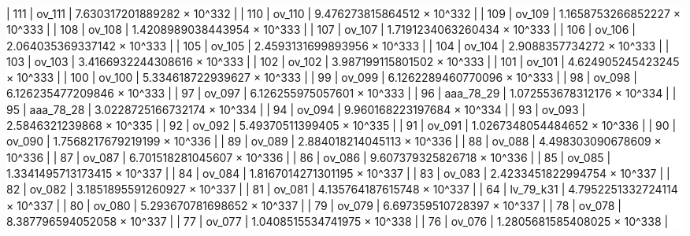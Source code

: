| 111 | ov_111 | 7.630317201889282 × 10^332 |
| 110 | ov_110 | 9.476273815864512 × 10^332 |
| 109 | ov_109 | 1.1658753266852227 × 10^333 |
| 108 | ov_108 | 1.4208989038443954 × 10^333 |
| 107 | ov_107 | 1.7191234063260434 × 10^333 |
| 106 | ov_106 | 2.064035369337142 × 10^333 |
| 105 | ov_105 | 2.4593131699893956 × 10^333 |
| 104 | ov_104 | 2.9088357734272 × 10^333 |
| 103 | ov_103 | 3.4166932244308616 × 10^333 |
| 102 | ov_102 | 3.987199115801502 × 10^333 |
| 101 | ov_101 | 4.624905245423245 × 10^333 |
| 100 | ov_100 | 5.334618722939627 × 10^333 |
| 99 | ov_099 | 6.1262289460770096 × 10^333 |
| 98 | ov_098 | 6.126235477209846 × 10^333 |
| 97 | ov_097 | 6.126255975057601 × 10^333 |
| 96 | aaa_78_29 | 1.072553678312176 × 10^334 |
| 95 | aaa_78_28 | 3.0228725166732174 × 10^334 |
| 94 | ov_094 | 9.960168223197684 × 10^334 |
| 93 | ov_093 | 2.5846321239868 × 10^335 |
| 92 | ov_092 | 5.49370511399405 × 10^335 |
| 91 | ov_091 | 1.0267348054484652 × 10^336 |
| 90 | ov_090 | 1.7568217679219199 × 10^336 |
| 89 | ov_089 | 2.884018214045113 × 10^336 |
| 88 | ov_088 | 4.498303090678609 × 10^336 |
| 87 | ov_087 | 6.701518281045607 × 10^336 |
| 86 | ov_086 | 9.607379325826718 × 10^336 |
| 85 | ov_085 | 1.3341495713173415 × 10^337 |
| 84 | ov_084 | 1.8167014271301195 × 10^337 |
| 83 | ov_083 | 2.4233451822994754 × 10^337 |
| 82 | ov_082 | 3.1851895591260927 × 10^337 |
| 81 | ov_081 | 4.135764187615748 × 10^337 |
| 64 | lv_79_k31 | 4.7952251332724114 × 10^337 |
| 80 | ov_080 | 5.293670781698652 × 10^337 |
| 79 | ov_079 | 6.697359510728397 × 10^337 |
| 78 | ov_078 | 8.387796594052058 × 10^337 |
| 77 | ov_077 | 1.0408515534741975 × 10^338 |
| 76 | ov_076 | 1.2805681585408025 × 10^338 |